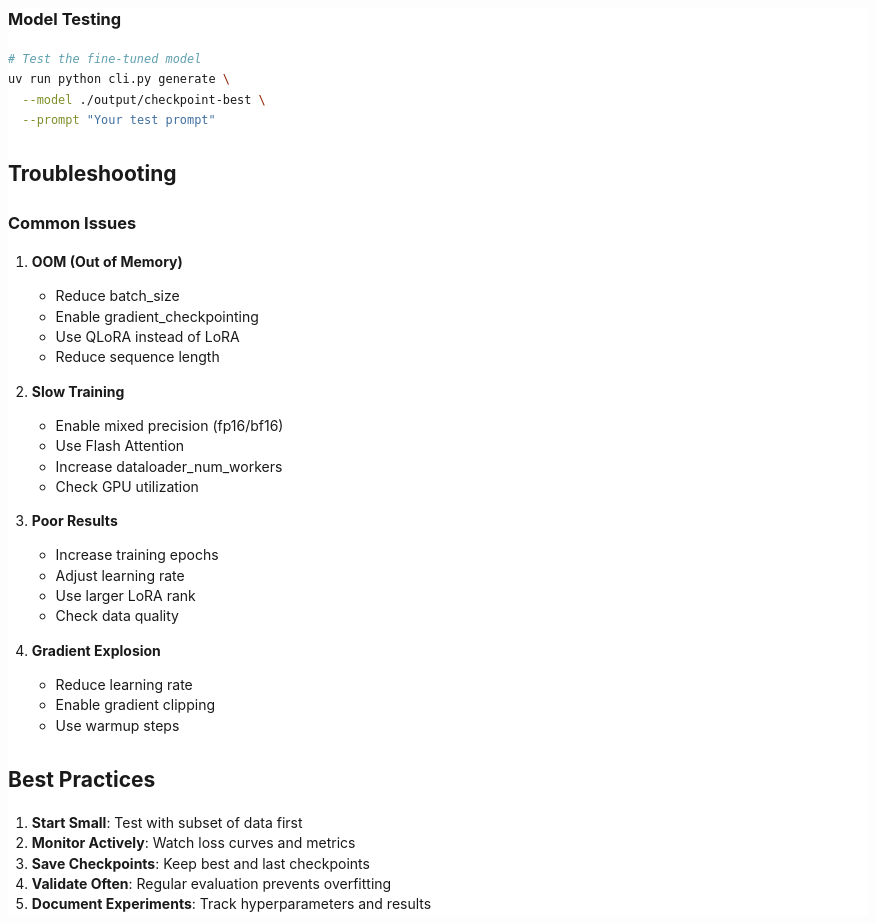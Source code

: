 ### Model Testing

```bash
# Test the fine-tuned model
uv run python cli.py generate \
  --model ./output/checkpoint-best \
  --prompt "Your test prompt"
```

## Troubleshooting

### Common Issues

1. **OOM (Out of Memory)**
   - Reduce batch_size
   - Enable gradient_checkpointing
   - Use QLoRA instead of LoRA
   - Reduce sequence length

2. **Slow Training**
   - Enable mixed precision (fp16/bf16)
   - Use Flash Attention
   - Increase dataloader_num_workers
   - Check GPU utilization

3. **Poor Results**
   - Increase training epochs
   - Adjust learning rate
   - Use larger LoRA rank
   - Check data quality

4. **Gradient Explosion**
   - Reduce learning rate
   - Enable gradient clipping
   - Use warmup steps

## Best Practices

1. **Start Small**: Test with subset of data first
2. **Monitor Actively**: Watch loss curves and metrics
3. **Save Checkpoints**: Keep best and last checkpoints
4. **Validate Often**: Regular evaluation prevents overfitting
5. **Document Experiments**: Track hyperparameters and results